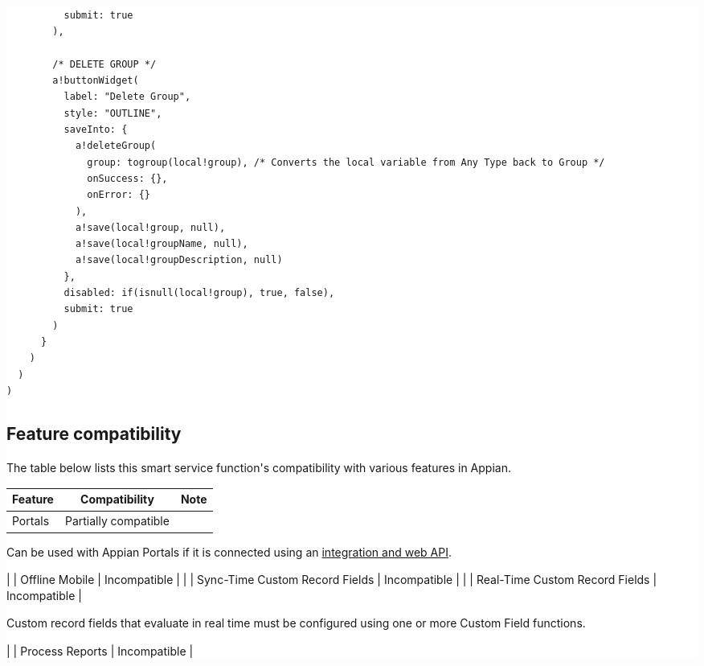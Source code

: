 ```
          submit: true
        ),

        /* DELETE GROUP */
        a!buttonWidget(
          label: "Delete Group",
          style: "OUTLINE",
          saveInto: {
            a!deleteGroup(
              group: togroup(local!group), /* Converts the local variable from Any Type back to Group */
              onSuccess: {},
              onError: {}
            ),
            a!save(local!group, null),
            a!save(local!groupName, null),
            a!save(local!groupDescription, null)
          },
          disabled: if(isnull(local!group), true, false),
          submit: true
        )
      }
    )
  )
)
```

## Feature compatibility

The table below lists this smart service function's compatibility with various features in Appian.

| Feature | Compatibility | Note |
| --- | --- | --- |
| Portals | Partially compatible |
Can be used with Appian Portals if it is connected using an [integration and web API](portals-design.html#using-partially-compatible-functions-and-objects-in-a-portal).

 |
| Offline Mobile | Incompatible |  |
| Sync-Time Custom Record Fields | Incompatible |  |
| Real-Time Custom Record Fields | Incompatible |

Custom record fields that evaluate in real time must be configured using one or more Custom Field functions.

 |
| Process Reports | Incompatible |
